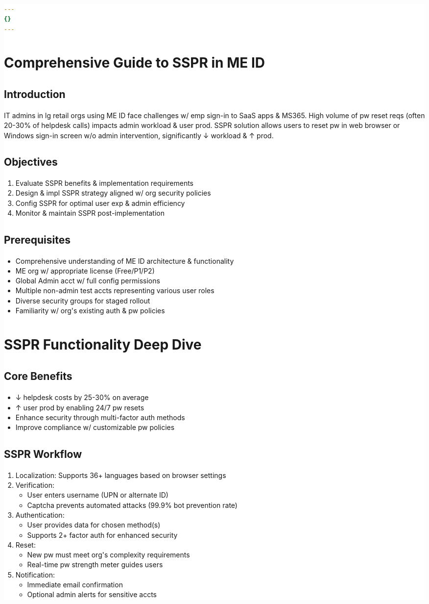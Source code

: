 ```yaml
---
{}
---
```

# Comprehensive Guide to SSPR in ME ID

## Introduction
IT admins in lg retail orgs using ME ID face challenges w/ emp sign-in to SaaS apps & MS365. High volume of pw reset reqs (often 20-30% of helpdesk calls) impacts admin workload & user prod. SSPR solution allows users to reset pw in web browser or Windows sign-in screen w/o admin intervention, significantly ↓ workload & ↑ prod.

## Objectives
1. Evaluate SSPR benefits & implementation requirements
2. Design & impl SSPR strategy aligned w/ org security policies
3. Config SSPR for optimal user exp & admin efficiency
4. Monitor & maintain SSPR post-implementation

## Prerequisites
- Comprehensive understanding of ME ID architecture & functionality
- ME org w/ appropriate license (Free/P1/P2)
- Global Admin acct w/ full config permissions
- Multiple non-admin test accts representing various user roles
- Diverse security groups for staged rollout
- Familiarity w/ org's existing auth & pw policies

# SSPR Functionality Deep Dive

## Core Benefits
- ↓ helpdesk costs by 25-30% on average
- ↑ user prod by enabling 24/7 pw resets
- Enhance security through multi-factor auth methods
- Improve compliance w/ customizable pw policies

## SSPR Workflow
1. Localization: Supports 36+ languages based on browser settings
2. Verification: 
   - User enters username (UPN or alternate ID)
   - Captcha prevents automated attacks (99.9% bot prevention rate)
3. Authentication: 
   - User provides data for chosen method(s)
   - Supports 2+ factor auth for enhanced security
4. Reset: 
   - New pw must meet org's complexity requirements
   - Real-time pw strength meter guides users
5. Notification: 
   - Immediate email confirmation
   - Optional admin alerts for sensitive accts
